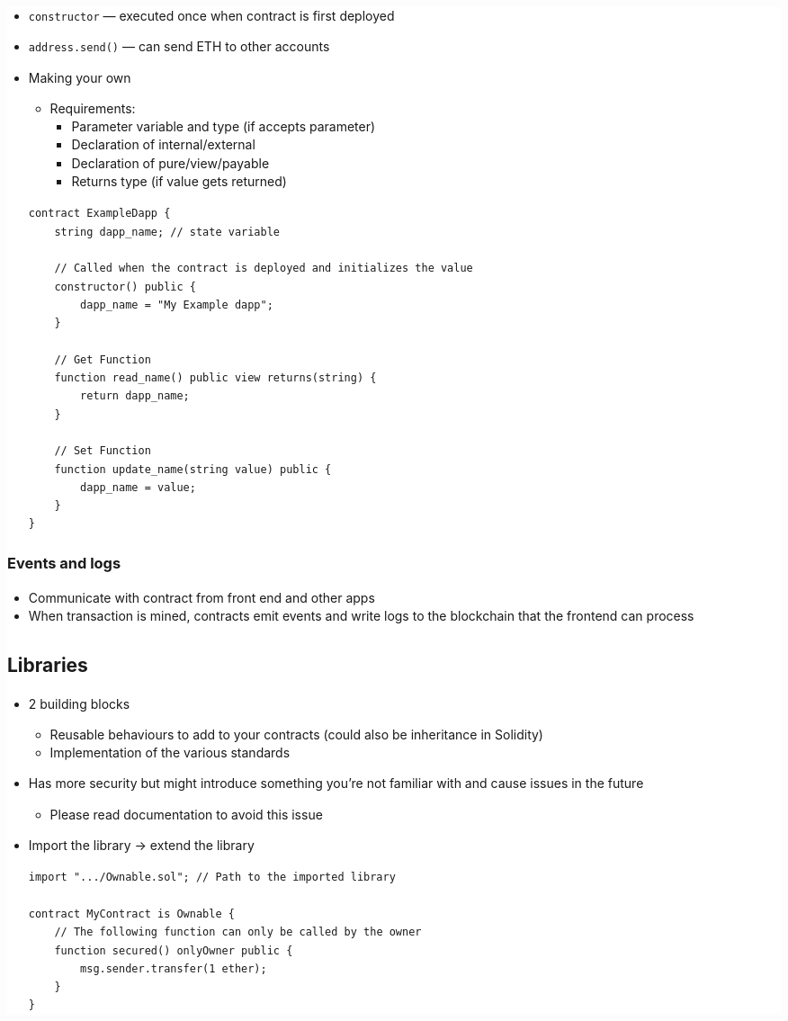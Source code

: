 - `constructor` — executed once when contract is first deployed
- `address.send()` — can send ETH to other accounts
- Making your own
    - Requirements:
        - Parameter variable and type (if accepts parameter)
        - Declaration of internal/external
        - Declaration of pure/view/payable
        - Returns type (if value gets returned)
    
    ```solidity
    contract ExampleDapp {
        string dapp_name; // state variable
    
        // Called when the contract is deployed and initializes the value
        constructor() public {
            dapp_name = "My Example dapp";
        }
    
        // Get Function
        function read_name() public view returns(string) {
            return dapp_name;
        }
    
        // Set Function
        function update_name(string value) public {
            dapp_name = value;
        }
    }
    ```
    

### Events and logs

- Communicate with contract from front end and other apps
- When transaction is mined, contracts emit events and write logs to the blockchain that the frontend can process

## Libraries

- 2 building blocks
    - Reusable behaviours to add to your contracts (could also be inheritance in Solidity)
    - Implementation of the various standards
- Has more security but might introduce something you’re not familiar with and cause issues in the future
    - Please read documentation to avoid this issue
- Import the library → extend the library
    
    ```solidity
    import ".../Ownable.sol"; // Path to the imported library
    
    contract MyContract is Ownable {
        // The following function can only be called by the owner
        function secured() onlyOwner public {
            msg.sender.transfer(1 ether);
        }
    }
    ```
    